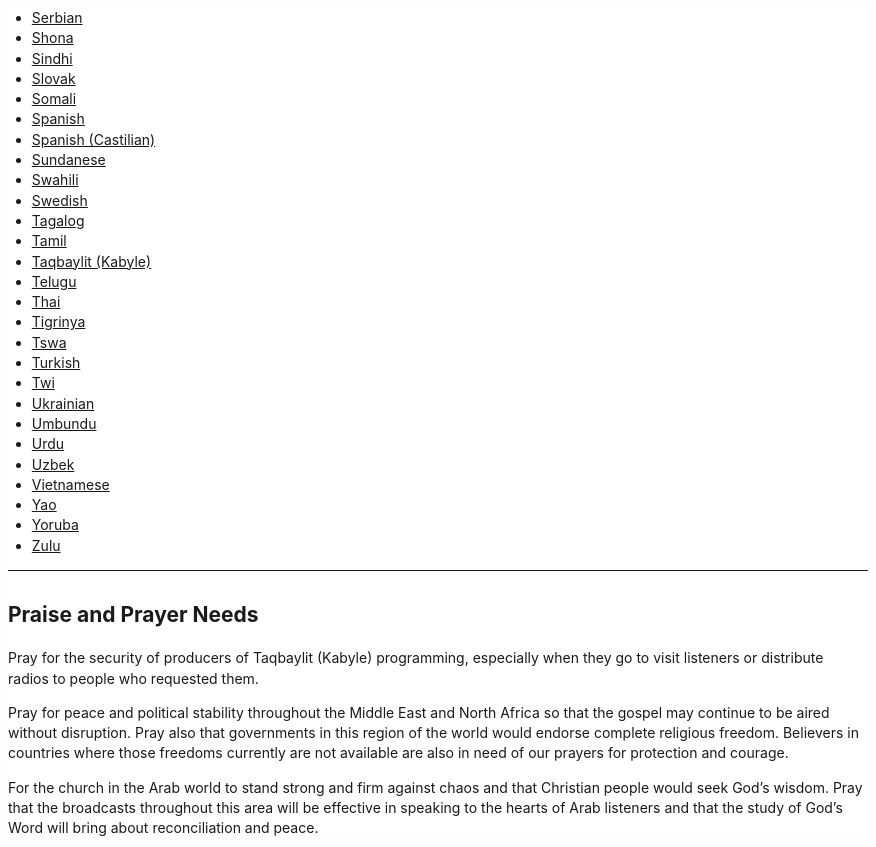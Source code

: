 * [Serbian](/global-reach/regions-languages/languages/serbian)
* [Shona](/global-reach/regions-languages/languages/shona)
* [Sindhi](/global-reach/regions-languages/languages/sindhi)
* [Slovak](/global-reach/regions-languages/languages/slovak)
* [Somali](/global-reach/regions-languages/languages/somali)
* [Spanish](/global-reach/regions-languages/languages/spanish)
* [Spanish (Castilian)](/global-reach/regions-languages/languages/spanish-(castilian))
* [Sundanese](/global-reach/regions-languages/languages/sudanese)
* [Swahili](/global-reach/regions-languages/languages/swahili)
* [Swedish](/global-reach/regions-languages/languages/swedish)
* [Tagalog](/global-reach/regions-languages/languages/tagalog)
* [Tamil](/global-reach/regions-languages/languages/tamil)
* [Taqbaylit (Kabyle)](http://www.ttb.org/taqbaylit)
* [Telugu](/global-reach/regions-languages/languages/telugu)
* [Thai](/global-reach/regions-languages/languages/thai)
* [Tigrinya](/global-reach/regions-languages/languages/tigrinya)
* [Tswa](/global-reach/regions-languages/languages/tswa)
* [Turkish](/global-reach/regions-languages/languages/turkish)
* [Twi](/global-reach/regions-languages/languages/twi)
* [Ukrainian](/global-reach/regions-languages/languages/ukrainian)
* [Umbundu](/global-reach/regions-languages/languages/umbundu)
* [Urdu](/global-reach/regions-languages/languages/urdu)
* [Uzbek](/global-reach/regions-languages/languages/uzbek)
* [Vietnamese](/global-reach/regions-languages/languages/vietnamese)
* [Yao](/global-reach/regions-languages/languages/yao)
* [Yoruba](/global-reach/regions-languages/languages/yoruba)
* [Zulu](/global-reach/regions-languages/languages/zulu)








---



## Praise and Prayer Needs


 Pray for the security of producers of Taqbaylit (Kabyle) programming, especially when they go to visit listeners or distribute radios to people who requested them.  

  

Pray for peace and political stability throughout the Middle East and North Africa so that the gospel may continue to be aired without disruption. Pray also that governments in this region of the world would endorse complete religious freedom. Believers in countries where those freedoms currently are not available are also in need of our prayers for protection and courage.  

  

For the church in the Arab world to stand strong and firm against chaos and that Christian people would seek God’s wisdom. Pray that the broadcasts throughout this area will be effective in speaking to the hearts of Arab listeners and that the study of God’s Word will bring about reconciliation and peace.  
